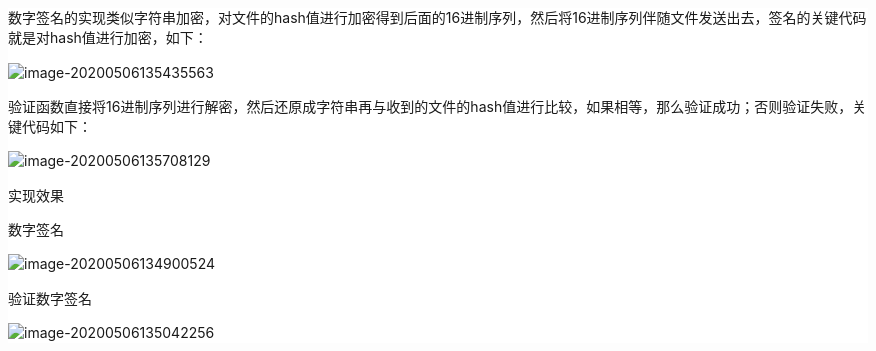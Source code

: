 数字签名的实现类似字符串加密，对文件的hash值进行加密得到后面的16进制序列，然后将16进制序列伴随文件发送出去，签名的关键代码就是对hash值进行加密，如下：

![image-20200506135435563](https://i.loli.net/2020/05/06/emXWxVC1o6kEO72.png)

验证函数直接将16进制序列进行解密，然后还原成字符串再与收到的文件的hash值进行比较，如果相等，那么验证成功；否则验证失败，关键代码如下：

![image-20200506135708129](https://i.loli.net/2020/05/06/BT5hE1jKVSdplGM.png)

实现效果

数字签名

![image-20200506134900524](https://i.loli.net/2020/05/06/vG2cWwbsl64OANz.png)

验证数字签名

![image-20200506135042256](https://i.loli.net/2020/05/06/TdVjeUwyiKoCXP9.png)
